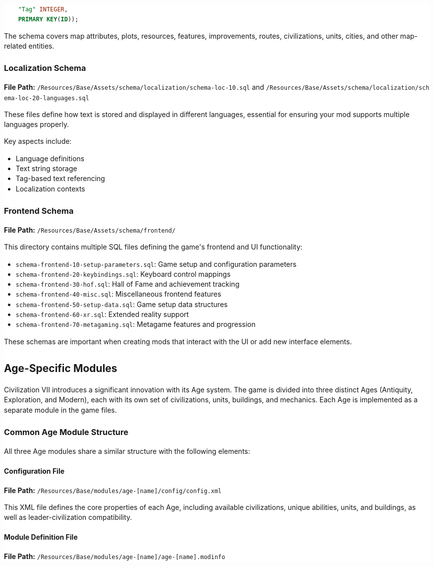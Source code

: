 ```sql
    "Tag" INTEGER,
    PRIMARY KEY(ID));
```

The schema covers map attributes, plots, resources, features, improvements, routes, civilizations, units, cities, and other map-related entities.

### Localization Schema

**File Path:** `/Resources/Base/Assets/schema/localization/schema-loc-10.sql` and `/Resources/Base/Assets/schema/localization/schema-loc-20-languages.sql`

These files define how text is stored and displayed in different languages, essential for ensuring your mod supports multiple languages properly.

Key aspects include:
- Language definitions
- Text string storage
- Tag-based text referencing 
- Localization contexts

### Frontend Schema

**File Path:** `/Resources/Base/Assets/schema/frontend/`

This directory contains multiple SQL files defining the game's frontend and UI functionality:

- `schema-frontend-10-setup-parameters.sql`: Game setup and configuration parameters
- `schema-frontend-20-keybindings.sql`: Keyboard control mappings
- `schema-frontend-30-hof.sql`: Hall of Fame and achievement tracking
- `schema-frontend-40-misc.sql`: Miscellaneous frontend features
- `schema-frontend-50-setup-data.sql`: Game setup data structures
- `schema-frontend-60-xr.sql`: Extended reality support
- `schema-frontend-70-metagaming.sql`: Metagame features and progression

These schemas are important when creating mods that interact with the UI or add new interface elements.

## Age-Specific Modules

Civilization VII introduces a significant innovation with its Age system. The game is divided into three distinct Ages (Antiquity, Exploration, and Modern), each with its own set of civilizations, units, buildings, and mechanics. Each Age is implemented as a separate module in the game files.

### Common Age Module Structure

All three Age modules share a similar structure with the following elements:

#### Configuration File
**File Path:** `/Resources/Base/modules/age-[name]/config/config.xml`

This XML file defines the core properties of each Age, including available civilizations, unique abilities, units, and buildings, as well as leader-civilization compatibility.

#### Module Definition File
**File Path:** `/Resources/Base/modules/age-[name]/age-[name].modinfo`
